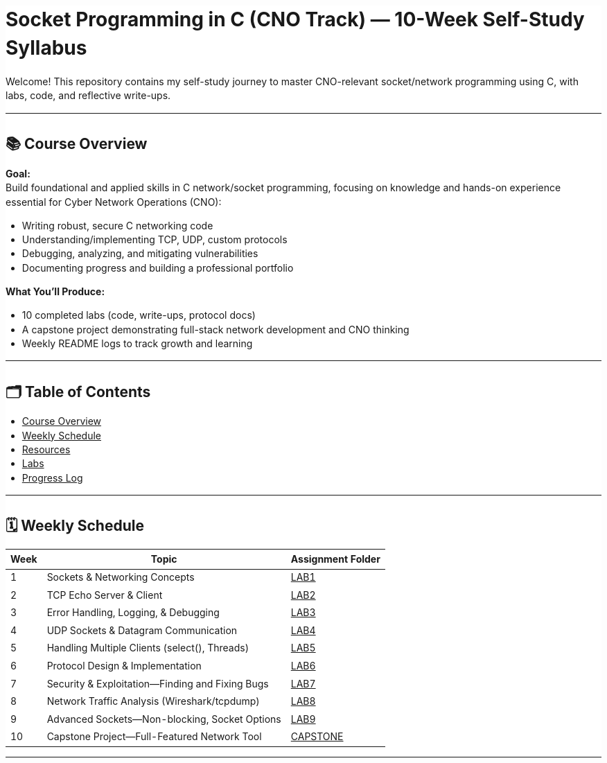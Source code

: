 # Socket Programming in C (CNO Track) — 10-Week Self-Study Syllabus

Welcome! This repository contains my self-study journey to master CNO-relevant socket/network programming using C, with labs, code, and reflective write-ups.

---

## 📚 Course Overview

**Goal:**  
Build foundational and applied skills in C network/socket programming, focusing on knowledge and hands-on experience essential for Cyber Network Operations (CNO):  
- Writing robust, secure C networking code  
- Understanding/implementing TCP, UDP, custom protocols  
- Debugging, analyzing, and mitigating vulnerabilities  
- Documenting progress and building a professional portfolio

**What You’ll Produce:**  
- 10 completed labs (code, write-ups, protocol docs)  
- A capstone project demonstrating full-stack network development and CNO thinking  
- Weekly README logs to track growth and learning

---

## 🗂️ Table of Contents

- [Course Overview](#course-overview)
- [Weekly Schedule](https://github.com/rjohn92/Network-Programming/blob/main/README.md#%EF%B8%8F-weekly-schedule)
- [Resources]([#resources](https://github.com/rjohn92/Network-Programming/blob/main/README.md#%EF%B8%8F-weekly-schedule))
- [Labs](#labs)
- [Progress Log](#progress-log)

---

## 🗓️ Weekly Schedule

| Week | Topic                                             | Assignment Folder     |
|------|---------------------------------------------------|----------------------|
| 1    | Sockets & Networking Concepts                     | [LAB1](./LAB1)       |
| 2    | TCP Echo Server & Client                          | [LAB2](./LAB2)       |
| 3    | Error Handling, Logging, & Debugging              | [LAB3](./LAB3)       |
| 4    | UDP Sockets & Datagram Communication              | [LAB4](./LAB4)       |
| 5    | Handling Multiple Clients (select(), Threads)     | [LAB5](./LAB5)       |
| 6    | Protocol Design & Implementation                  | [LAB6](./LAB6)       |
| 7    | Security & Exploitation—Finding and Fixing Bugs   | [LAB7](./LAB7)       |
| 8    | Network Traffic Analysis (Wireshark/tcpdump)      | [LAB8](./LAB8)       |
| 9    | Advanced Sockets—Non-blocking, Socket Options     | [LAB9](./LAB9)       |
| 10   | Capstone Project—Full-Featured Network Tool       | [CAPSTONE](./CAPSTONE) |

---